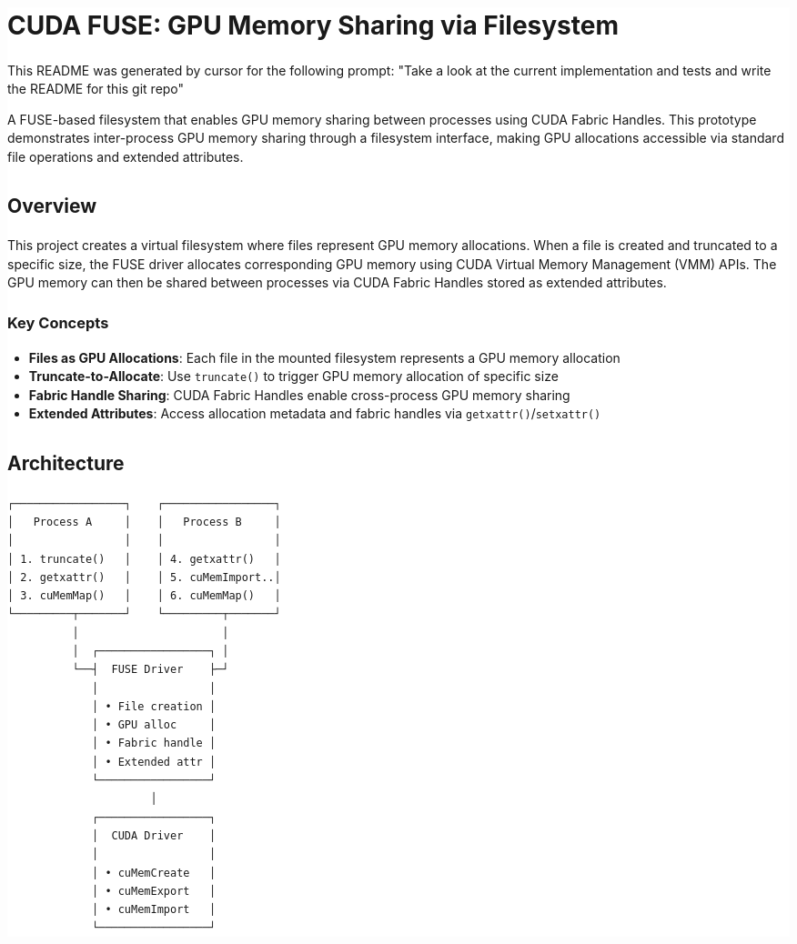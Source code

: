 # CUDA FUSE: GPU Memory Sharing via Filesystem

This README was generated by cursor for the following prompt: "Take a look at the current implementation and tests and write the README for this git repo"

A FUSE-based filesystem that enables GPU memory sharing between processes using CUDA Fabric Handles. This prototype demonstrates inter-process GPU memory sharing through a filesystem interface, making GPU allocations accessible via standard file operations and extended attributes.

## Overview

This project creates a virtual filesystem where files represent GPU memory allocations. When a file is created and truncated to a specific size, the FUSE driver allocates corresponding GPU memory using CUDA Virtual Memory Management (VMM) APIs. The GPU memory can then be shared between processes via CUDA Fabric Handles stored as extended attributes.

### Key Concepts

- **Files as GPU Allocations**: Each file in the mounted filesystem represents a GPU memory allocation
- **Truncate-to-Allocate**: Use `truncate()` to trigger GPU memory allocation of specific size
- **Fabric Handle Sharing**: CUDA Fabric Handles enable cross-process GPU memory sharing
- **Extended Attributes**: Access allocation metadata and fabric handles via `getxattr()`/`setxattr()`

## Architecture

```
┌─────────────────┐    ┌─────────────────┐
│   Process A     │    │   Process B     │
│                 │    │                 │
│ 1. truncate()   │    │ 4. getxattr()   │
│ 2. getxattr()   │    │ 5. cuMemImport..│
│ 3. cuMemMap()   │    │ 6. cuMemMap()   │
└─────────┬───────┘    └─────────┬───────┘
          │                      │
          │  ┌─────────────────┐ │
          └──┤  FUSE Driver    ├─┘
             │                 │
             │ • File creation │
             │ • GPU alloc     │
             │ • Fabric handle │
             │ • Extended attr │
             └─────────────────┘
                      │
             ┌─────────────────┐
             │  CUDA Driver    │
             │                 │
             │ • cuMemCreate   │
             │ • cuMemExport   │
             │ • cuMemImport   │
             └─────────────────┘
```
